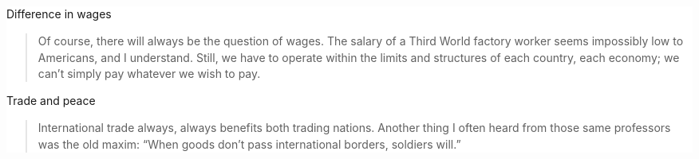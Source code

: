 Difference in wages

> Of course, there will always be the question of wages. The salary of a Third World factory worker seems impossibly low to Americans, and I understand. Still, we have to operate within the limits and structures of each country, each economy; we can’t simply pay whatever we wish to pay.

Trade and peace

> International trade always, always benefits both trading nations. Another thing I often heard from those same professors was the old maxim: “When goods don’t pass international borders, soldiers will.”
